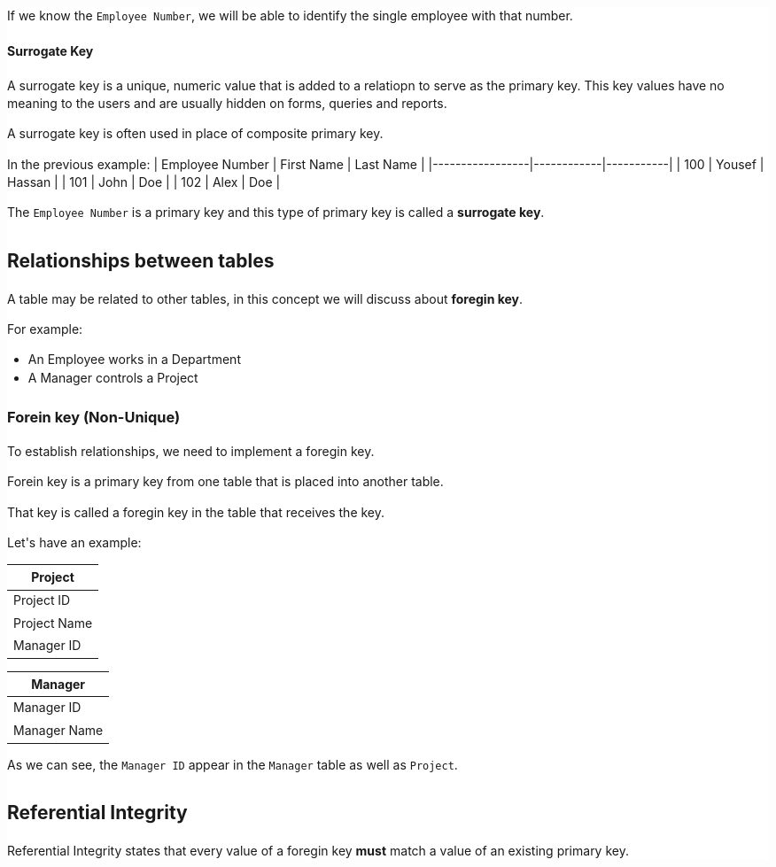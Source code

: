 If we know the `Employee Number`, we will be able to identify the single employee with that number.

#### Surrogate Key
A surrogate key is a unique, numeric value that is added to a relatiopn to serve as the primary key. This key values have no meaning to the users and are usually hidden on forms, queries and reports.

A surrogate key is often used in place of composite primary key.

In the previous example:
| Employee Number | First Name | Last Name |
|-----------------|------------|-----------|
| 100             | Yousef     | Hassan    |
| 101             | John       | Doe       |
| 102             | Alex       | Doe       |

The `Employee Number` is a primary key and this type of primary key is called a **surrogate key**.

## Relationships between tables 
A table may be related to other tables, in this concept we will discuss about **foregin key**. 

For example:
- An Employee works in a Department
- A Manager controls a Project
### Forein key (Non-Unique)
To establish relationships, we need to implement a foregin key. 

Forein key is a primary key from one table that is placed into another table.

That key is called a foregin key in the table that receives the key.

Let's have an example:

| Project      |
|--------------|
| Project ID   |
| Project Name |
| Manager ID   |

| Manager      |
|--------------|
| Manager ID   |
| Manager Name |

As we can see, the `Manager ID` appear in the `Manager` table as well as `Project`.

## Referential Integrity
Referential Integrity states that every value of a foregin key **must** match a value of an existing primary key. 
